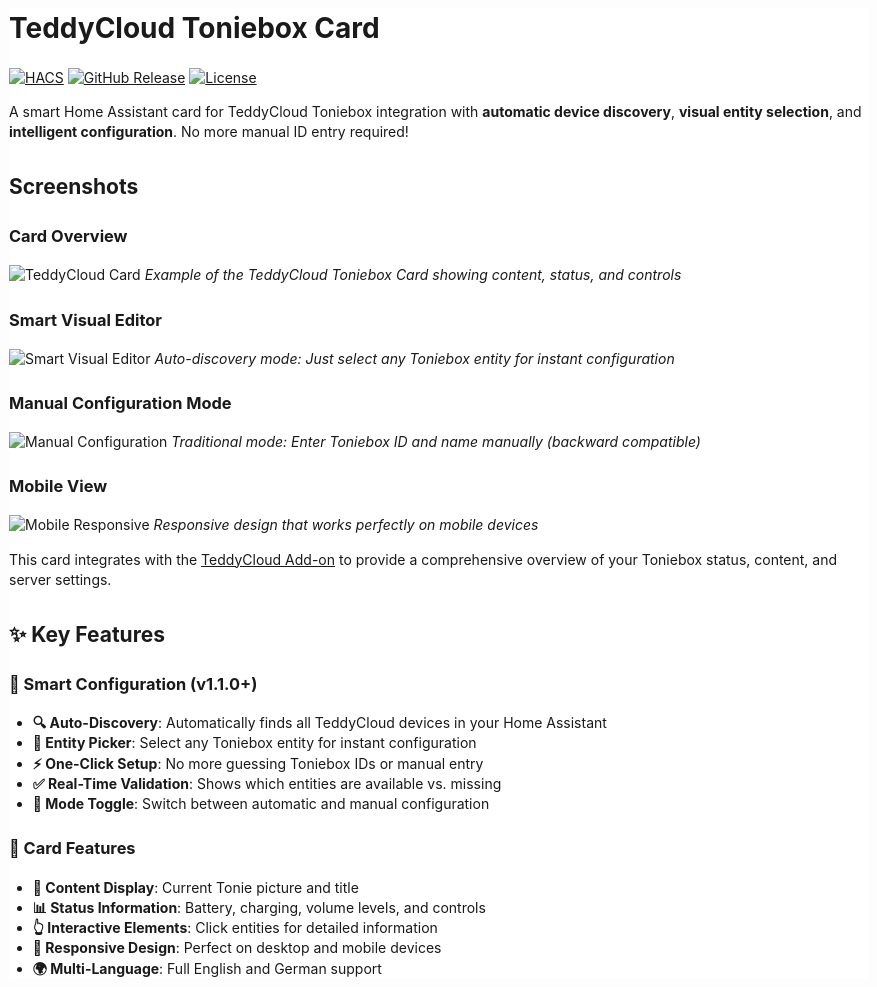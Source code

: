 # TeddyCloud Toniebox Card

[![HACS](https://img.shields.io/badge/HACS-Custom-orange.svg)](https://github.com/hacs/integration)
[![GitHub Release](https://img.shields.io/github/release/rknall/teddy-card.svg)](https://github.com/rknall/teddy-card/releases)
[![License](https://img.shields.io/github/license/rknall/teddy-card.svg)](LICENSE.md)

A smart Home Assistant card for TeddyCloud Toniebox integration with **automatic device discovery**, **visual entity selection**, and **intelligent configuration**. No more manual ID entry required!

## Screenshots

### Card Overview
![TeddyCloud Card](https://via.placeholder.com/600x400/03a9f4/ffffff?text=TeddyCloud+Toniebox+Card)
*Example of the TeddyCloud Toniebox Card showing content, status, and controls*

### Smart Visual Editor  
![Smart Visual Editor](https://via.placeholder.com/600x300/4caf50/ffffff?text=Smart+Visual+Editor)
*Auto-discovery mode: Just select any Toniebox entity for instant configuration*

### Manual Configuration Mode
![Manual Configuration](https://via.placeholder.com/600x300/ff5722/ffffff?text=Manual+Configuration)
*Traditional mode: Enter Toniebox ID and name manually (backward compatible)*

### Mobile View
![Mobile Responsive](https://via.placeholder.com/300x600/ff9800/ffffff?text=Mobile+View)
*Responsive design that works perfectly on mobile devices*

This card integrates with the [TeddyCloud Add-on](https://github.com/mrueg/addon-teddycloud) to provide a comprehensive overview of your Toniebox status, content, and server settings.

## ✨ Key Features

### 🧠 Smart Configuration (v1.1.0+)
- **🔍 Auto-Discovery**: Automatically finds all TeddyCloud devices in your Home Assistant
- **🎯 Entity Picker**: Select any Toniebox entity for instant configuration
- **⚡ One-Click Setup**: No more guessing Toniebox IDs or manual entry
- **✅ Real-Time Validation**: Shows which entities are available vs. missing
- **🔄 Mode Toggle**: Switch between automatic and manual configuration

### 📱 Card Features
- **🎵 Content Display**: Current Tonie picture and title
- **📊 Status Information**: Battery, charging, volume levels, and controls
- **👆 Interactive Elements**: Click entities for detailed information
- **📱 Responsive Design**: Perfect on desktop and mobile devices
- **🌍 Multi-Language**: Full English and German support
